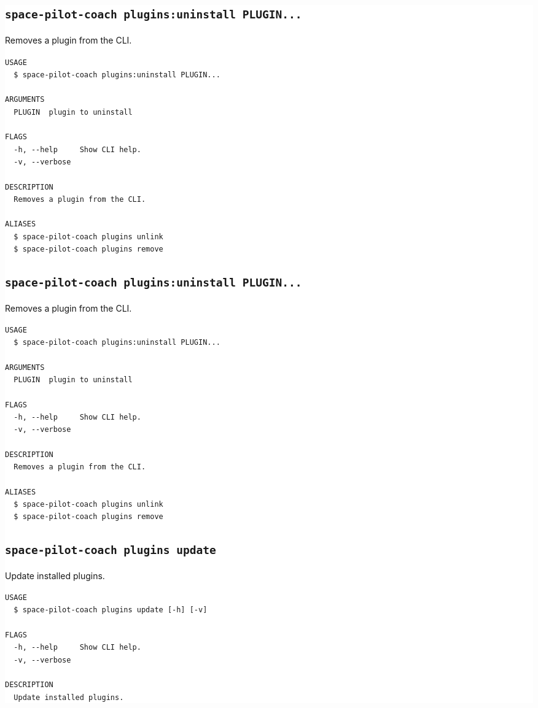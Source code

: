 ## `space-pilot-coach plugins:uninstall PLUGIN...`

Removes a plugin from the CLI.

```
USAGE
  $ space-pilot-coach plugins:uninstall PLUGIN...

ARGUMENTS
  PLUGIN  plugin to uninstall

FLAGS
  -h, --help     Show CLI help.
  -v, --verbose

DESCRIPTION
  Removes a plugin from the CLI.

ALIASES
  $ space-pilot-coach plugins unlink
  $ space-pilot-coach plugins remove
```

## `space-pilot-coach plugins:uninstall PLUGIN...`

Removes a plugin from the CLI.

```
USAGE
  $ space-pilot-coach plugins:uninstall PLUGIN...

ARGUMENTS
  PLUGIN  plugin to uninstall

FLAGS
  -h, --help     Show CLI help.
  -v, --verbose

DESCRIPTION
  Removes a plugin from the CLI.

ALIASES
  $ space-pilot-coach plugins unlink
  $ space-pilot-coach plugins remove
```

## `space-pilot-coach plugins update`

Update installed plugins.

```
USAGE
  $ space-pilot-coach plugins update [-h] [-v]

FLAGS
  -h, --help     Show CLI help.
  -v, --verbose

DESCRIPTION
  Update installed plugins.
```
